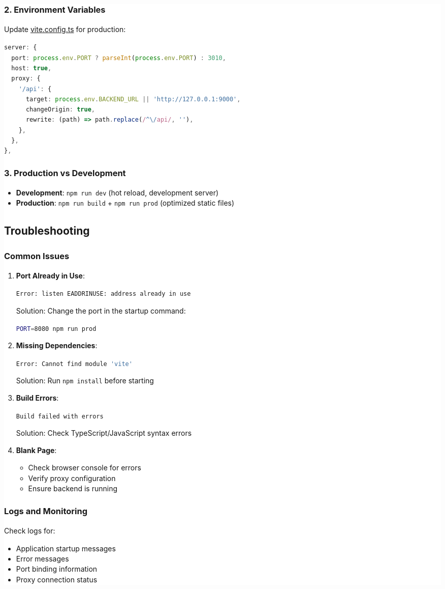 ### 2. Environment Variables
Update [vite.config.ts](file:///d:/Qoder/cafe-d-revenue-main/vite.config.ts) for production:
```typescript
server: {
  port: process.env.PORT ? parseInt(process.env.PORT) : 3010,
  host: true,
  proxy: {
    '/api': {
      target: process.env.BACKEND_URL || 'http://127.0.0.1:9000',
      changeOrigin: true,
      rewrite: (path) => path.replace(/^\/api/, ''),
    },
  },
},
```

### 3. Production vs Development
- **Development**: `npm run dev` (hot reload, development server)
- **Production**: `npm run build` + `npm run prod` (optimized static files)

## Troubleshooting

### Common Issues

1. **Port Already in Use**:
   ```bash
   Error: listen EADDRINUSE: address already in use
   ```
   Solution: Change the port in the startup command:
   ```bash
   PORT=8080 npm run prod
   ```

2. **Missing Dependencies**:
   ```bash
   Error: Cannot find module 'vite'
   ```
   Solution: Run `npm install` before starting

3. **Build Errors**:
   ```bash
   Build failed with errors
   ```
   Solution: Check TypeScript/JavaScript syntax errors

4. **Blank Page**:
   - Check browser console for errors
   - Verify proxy configuration
   - Ensure backend is running

### Logs and Monitoring
Check logs for:
- Application startup messages
- Error messages
- Port binding information
- Proxy connection status
